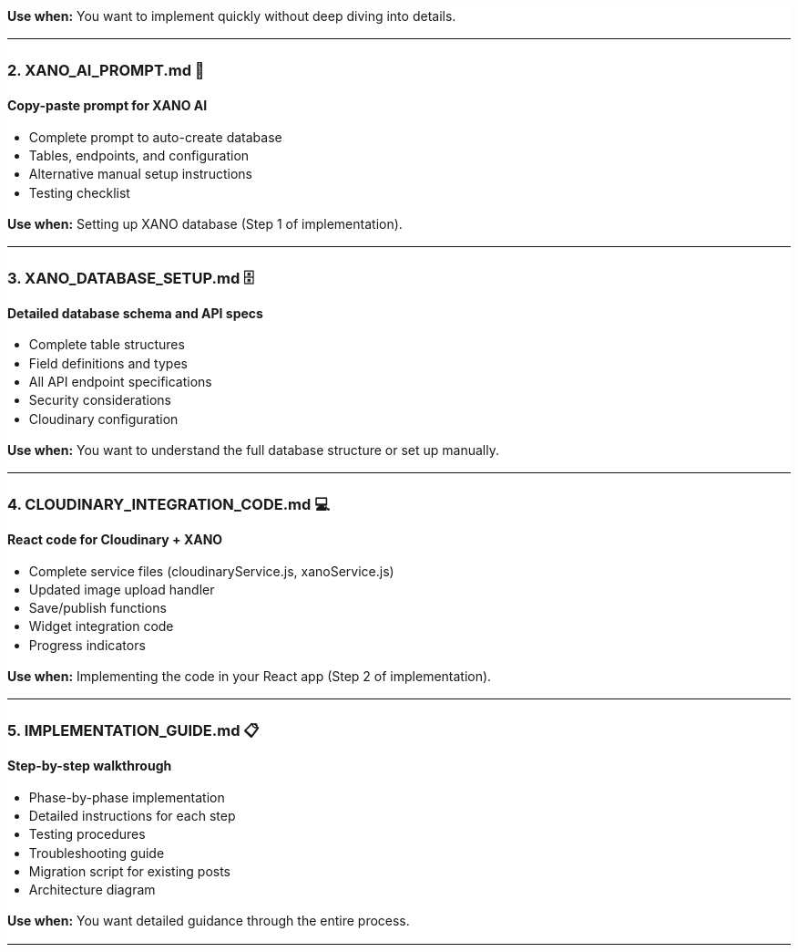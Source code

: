 **Use when:** You want to implement quickly without deep diving into details.

---

### 2. **XANO_AI_PROMPT.md** 🤖
**Copy-paste prompt for XANO AI**

- Complete prompt to auto-create database
- Tables, endpoints, and configuration
- Alternative manual setup instructions
- Testing checklist

**Use when:** Setting up XANO database (Step 1 of implementation).

---

### 3. **XANO_DATABASE_SETUP.md** 🗄️
**Detailed database schema and API specs**

- Complete table structures
- Field definitions and types
- All API endpoint specifications
- Security considerations
- Cloudinary configuration

**Use when:** You want to understand the full database structure or set up manually.

---

### 4. **CLOUDINARY_INTEGRATION_CODE.md** 💻
**React code for Cloudinary + XANO**

- Complete service files (cloudinaryService.js, xanoService.js)
- Updated image upload handler
- Save/publish functions
- Widget integration code
- Progress indicators

**Use when:** Implementing the code in your React app (Step 2 of implementation).

---

### 5. **IMPLEMENTATION_GUIDE.md** 📋
**Step-by-step walkthrough**

- Phase-by-phase implementation
- Detailed instructions for each step
- Testing procedures
- Troubleshooting guide
- Migration script for existing posts
- Architecture diagram

**Use when:** You want detailed guidance through the entire process.

---
